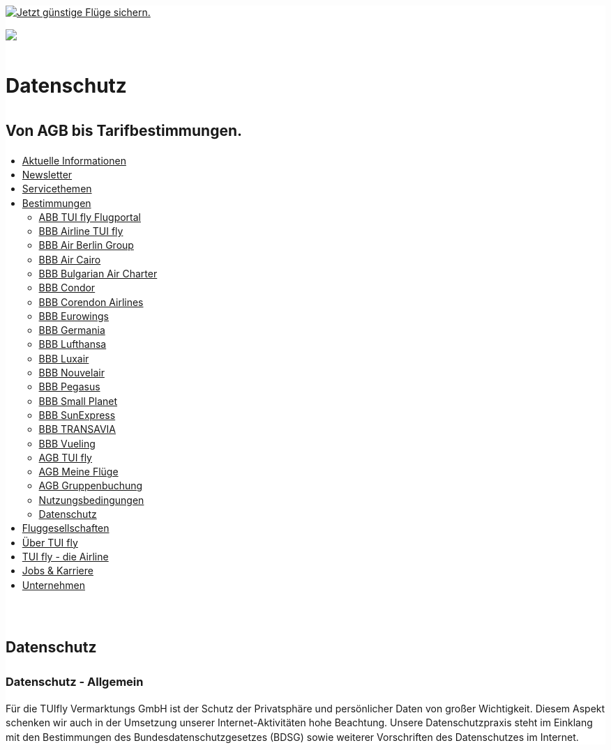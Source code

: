 [![Jetzt günstige Flüge sichern. ](/promo/images/tuiflycom-flugangebote-promotion.jpg)](/promo/html/link_promo.html)

![](/images/teaser/service_koffer.png)

Datenschutz
===========

Von AGB bis Tarifbestimmungen.
------------------------------

-   [Aktuelle Informationen](/de/service/aktuelle-informationen.html)
-   [Newsletter](/de/service/newsletter.html)
-   [Servicethemen](/de/service/index.html)
-   [Bestimmungen](/de/service/bestimmungen.html)
    -   [ABB TUI fly Flugportal](/de/service/bestimmungen_abb_tuifly.html)
    -   [BBB Airline TUI fly](/de/service/bestimmungen_bbb_tuifly.html)
    -   [BBB Air Berlin Group](/de/service/bestimmungen_bbb_airberlin.html)
    -   [BBB Air Cairo](/de/service/bestimmungen_bbb_aircairo.html)
    -   [BBB Bulgarian Air Charter](/de/service/bestimmungen_bbb_bulgarianair.html)
    -   [BBB Condor](/de/service/bestimmungen_bbb_condor.html)
    -   [BBB Corendon Airlines](/de/service/bestimmungen_bbb_corendon.html)
    -   [BBB Eurowings](/de/service/bestimmungen_bbb_eurowings.html)
    -   [BBB Germania](/de/service/bestimmungen_bbb_germania.html)
    -   [BBB Lufthansa](/de/service/bestimmungen_bbb_lufthansa.html)
    -   [BBB Luxair](/de/service/bestimmungen_bbb_luxair.html)
    -   [BBB Nouvelair](/de/service/bestimmungen_bbb_nouvelair.html)
    -   [BBB Pegasus](/de/service/bestimmungen_bbb_pegasus.html)
    -   [BBB Small Planet](/de/service/bestimmungen_bbb_smallplanet.html)
    -   [BBB SunExpress](/de/service/bestimmungen_bbb_sunexpress.html)
    -   [BBB TRANSAVIA](/de/service/bestimmungen_bbb_transavia.html)
    -   [BBB Vueling](/de/service/bestimmungen_bbb_vueling.html)
    -   [AGB TUI fly](/de/service/bestimmungen_agb_tuifly.html)
    -   [AGB Meine Flüge](/de/service/bestimmungen_agb_meintuifly.html)
    -   [AGB Gruppenbuchung](/de/service/bestimmungen_agb_gruppenbuchung.html)
    -   [Nutzungsbedingungen](/de/service/bestimmungen_nutzungsbedingungen.html)
    -   [Datenschutz](/de/service/bestimmungen_datenschutz.html)
-   [Fluggesellschaften](/de/service/fluggesellschaften.html)
-   [Über TUI fly](/de/service/unternehmen_tuiflycom.html)
-   [TUI fly - die Airline](/de/service/unternehmen_tuifly.html)
-   [Jobs & Karriere](/de/service/jobs_und_karriere.html)
-   [Unternehmen](/de/service/unternehmen.html)

<span class="loggedOut"></span>

 

Datenschutz
-----------

### Datenschutz - Allgemein

Für die TUIfly Vermarktungs GmbH ist der Schutz der Privatsphäre und persönlicher Daten von großer Wichtigkeit. Diesem Aspekt schenken wir auch in der Umsetzung unserer Internet-Aktivitäten hohe Beachtung. Unsere Datenschutzpraxis steht im Einklang mit den Bestimmungen des Bundesdatenschutzgesetzes (BDSG) sowie weiterer Vorschriften des Datenschutzes im Internet.
